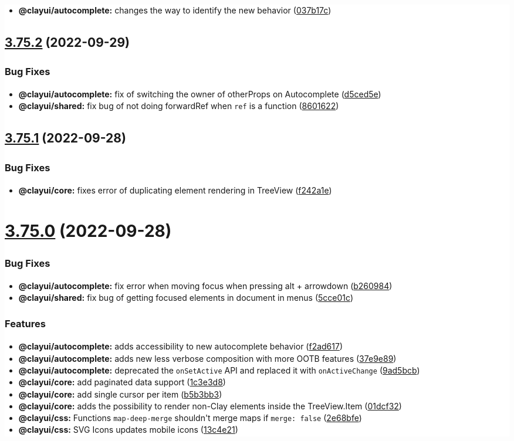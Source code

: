 -   **@clayui/autocomplete:** changes the way to identify the new behavior ([037b17c](https://github.com/liferay/clay/commit/037b17c8debd56420f9af873203ddb2847067f7a))

## [3.75.2](https://github.com/liferay/clay/compare/v3.75.1...v3.75.2) (2022-09-29)

### Bug Fixes

-   **@clayui/autocomplete:** fix of switching the owner of otherProps on Autocomplete ([d5ced5e](https://github.com/liferay/clay/commit/d5ced5e6d85266e25f7955249fedf904fb46de66))
-   **@clayui/shared:** fix bug of not doing forwardRef when `ref` is a function ([8601622](https://github.com/liferay/clay/commit/8601622a542ea5029dc96df17d6a6d1711cf8753))

## [3.75.1](https://github.com/liferay/clay/compare/v3.75.0...v3.75.1) (2022-09-28)

### Bug Fixes

-   **@clayui/core:** fixes error of duplicating element rendering in TreeView ([f242a1e](https://github.com/liferay/clay/commit/f242a1ed0fe07edf781b20578c6cc255c8694eb0))

# [3.75.0](https://github.com/liferay/clay/compare/v3.74.0...v3.75.0) (2022-09-28)

### Bug Fixes

-   **@clayui/autocomplete:** fix error when moving focus when pressing alt + arrowdown ([b260984](https://github.com/liferay/clay/commit/b260984484f25617d2f3010ce5b8211e2075ff0f))
-   **@clayui/shared:** fix bug of getting focused elements in document in menus ([5cce01c](https://github.com/liferay/clay/commit/5cce01c92c30fe1f7d5175208e13e5fdfbafc4ca))

### Features

-   **@clayui/autocomplete:** adds accessibility to new autocomplete behavior ([f2ad617](https://github.com/liferay/clay/commit/f2ad617f8f19ad15630f8fd7afd83a126a241e4c))
-   **@clayui/autocomplete:** adds new less verbose composition with more OOTB features ([37e9e89](https://github.com/liferay/clay/commit/37e9e8977fa3b741b0619ba41607beaa97d0d976))
-   **@clayui/autocomplete:** deprecated the `onSetActive` API and replaced it with `onActiveChange` ([9ad5bcb](https://github.com/liferay/clay/commit/9ad5bcb72f057909bdac83789bb4e96a2dd28aff))
-   **@clayui/core:** add paginated data support ([1c3e3d8](https://github.com/liferay/clay/commit/1c3e3d86014c19217e0d64f86a426bcfb63108b7))
-   **@clayui/core:** add single cursor per item ([b5b3bb3](https://github.com/liferay/clay/commit/b5b3bb327721c68b03cdb2de9f5433c8c64a34ec))
-   **@clayui/core:** adds the possibility to render non-Clay elements inside the TreeView.Item ([01dcf32](https://github.com/liferay/clay/commit/01dcf32da8c5a10e7c876f951ecc128c7f8ecc7b))
-   **@clayui/css:** Functions `map-deep-merge` shouldn't merge maps if `merge: false` ([2e68bfe](https://github.com/liferay/clay/commit/2e68bfe6833421c999fbd8ee2b596ae697e13756))
-   **@clayui/css:** SVG Icons updates mobile icons ([13c4e21](https://github.com/liferay/clay/commit/13c4e211f59be74d9ffb19fc7a95ddcaf4abe6d9))
